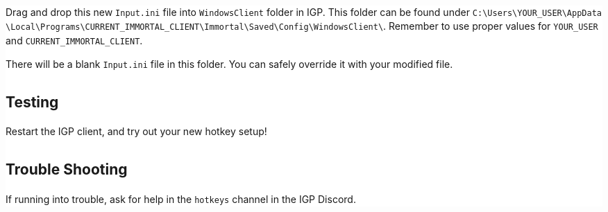 Drag and drop this new `Input.ini` file into `WindowsClient` folder in IGP. This folder can be found
under `C:\Users\YOUR_USER\AppData\Local\Programs\CURRENT_IMMORTAL_CLIENT\Immortal\Saved\Config\WindowsClient\`. Remember
to use proper values for `YOUR_USER` and `CURRENT_IMMORTAL_CLIENT`.

There will be a blank `Input.ini` file in this folder. You can safely override it with your modified file.

## Testing

Restart the IGP client, and try out your new hotkey setup!

## Trouble Shooting

If running into trouble, ask for help in the `hotkeys` channel in the IGP Discord.